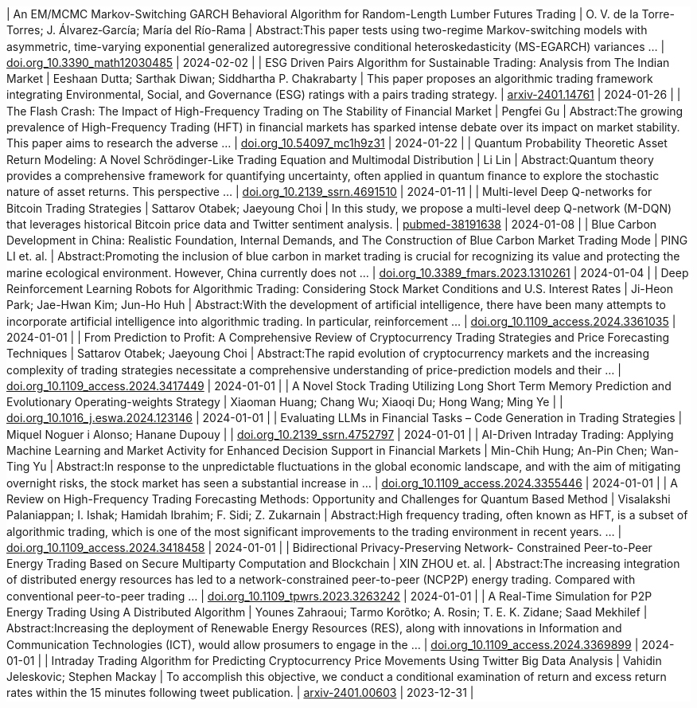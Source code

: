 | An EM/MCMC Markov-Switching GARCH Behavioral Algorithm for Random-Length Lumber Futures Trading | O. V. de la Torre-Torres; J. Álvarez‐García; María del Río-Rama | Abstract:This paper tests using two-regime Markov-switching models with asymmetric, time-varying exponential generalized autoregressive conditional heteroskedasticity (MS-EGARCH) variances … | [doi.org_10.3390_math12030485](https://doi.org/10.3390/math12030485) | 2024-02-02 |
| ESG Driven Pairs Algorithm for Sustainable Trading: Analysis from The Indian Market | Eeshaan Dutta; Sarthak Diwan; Siddhartha P. Chakrabarty | This paper proposes an algorithmic trading framework integrating Environmental, Social, and Governance (ESG) ratings with a pairs trading strategy. | [arxiv-2401.14761](http://arxiv.org/abs/2401.14761) | 2024-01-26 |
| The Flash Crash: The Impact of High-Frequency Trading on The Stability of Financial Market | Pengfei Gu | Abstract:The growing prevalence of High-Frequency Trading (HFT) in financial markets has sparked intense debate over its impact on market stability. This paper aims to research the adverse … | [doi.org_10.54097_mc1h9z31](https://doi.org/10.54097/mc1h9z31) | 2024-01-22 |
| Quantum Probability Theoretic Asset Return Modeling: A Novel Schrödinger-Like Trading Equation and Multimodal Distribution | Li Lin | Abstract:Quantum theory provides a comprehensive framework for quantifying uncertainty, often applied in quantum finance to explore the stochastic nature of asset returns. This perspective … | [doi.org_10.2139_ssrn.4691510](https://doi.org/10.2139/ssrn.4691510) | 2024-01-11 |
| Multi-level Deep Q-networks for Bitcoin Trading Strategies | Sattarov Otabek; Jaeyoung Choi | In this study, we propose a multi-level deep Q-network (M-DQN) that leverages historical Bitcoin price data and Twitter sentiment analysis. | [pubmed-38191638](https://pubmed.ncbi.nlm.nih.gov/38191638) | 2024-01-08 |
| Blue Carbon Development in China: Realistic Foundation, Internal Demands, and The Construction of Blue Carbon Market Trading Mode | PING LI et. al. | Abstract:Promoting the inclusion of blue carbon in market trading is crucial for recognizing its value and protecting the marine ecological environment. However, China currently does not … | [doi.org_10.3389_fmars.2023.1310261](https://doi.org/10.3389/fmars.2023.1310261) | 2024-01-04 |
| Deep Reinforcement Learning Robots for Algorithmic Trading: Considering Stock Market Conditions and U.S. Interest Rates | Ji-Heon Park; Jae-Hwan Kim; Jun-Ho Huh | Abstract:With the development of artificial intelligence, there have been many attempts to incorporate artificial intelligence into algorithmic trading. In particular, reinforcement … | [doi.org_10.1109_access.2024.3361035](https://doi.org/10.1109/ACCESS.2024.3361035) | 2024-01-01 |
| From Prediction to Profit: A Comprehensive Review of Cryptocurrency Trading Strategies and Price Forecasting Techniques | Sattarov Otabek; Jaeyoung Choi | Abstract:The rapid evolution of cryptocurrency markets and the increasing complexity of trading strategies necessitate a comprehensive understanding of price-prediction models and their … | [doi.org_10.1109_access.2024.3417449](https://doi.org/10.1109/ACCESS.2024.3417449) | 2024-01-01 |
| A Novel Stock Trading Utilizing Long Short Term Memory Prediction and Evolutionary Operating-weights Strategy | Xiaoman Huang; Chang Wu; Xiaoqi Du; Hong Wang; Ming Ye |  | [doi.org_10.1016_j.eswa.2024.123146](https://doi.org/10.1016/j.eswa.2024.123146) | 2024-01-01 |
| Evaluating LLMs in Financial Tasks – Code Generation in Trading Strategies | Miquel Noguer i Alonso; Hanane Dupouy |  | [doi.org_10.2139_ssrn.4752797](https://doi.org/10.2139/ssrn.4752797) | 2024-01-01 |
| AI-Driven Intraday Trading: Applying Machine Learning and Market Activity for Enhanced Decision Support in Financial Markets | Min-Chih Hung; An-Pin Chen; Wan-Ting Yu | Abstract:In response to the unpredictable fluctuations in the global economic landscape, and with the aim of mitigating overnight risks, the stock market has seen a substantial increase in … | [doi.org_10.1109_access.2024.3355446](https://doi.org/10.1109/ACCESS.2024.3355446) | 2024-01-01 |
| A Review on High-Frequency Trading Forecasting Methods: Opportunity and Challenges for Quantum Based Method | Visalakshi Palaniappan; I. Ishak; Hamidah Ibrahim; F. Sidi; Z. Zukarnain | Abstract:High frequency trading, often known as HFT, is a subset of algorithmic trading, which is one of the most significant improvements to the trading environment in recent years. … | [doi.org_10.1109_access.2024.3418458](https://doi.org/10.1109/ACCESS.2024.3418458) | 2024-01-01 |
| Bidirectional Privacy-Preserving Network- Constrained Peer-to-Peer Energy Trading Based on Secure Multiparty Computation and Blockchain | XIN ZHOU et. al. | Abstract:The increasing integration of distributed energy resources has led to a network-constrained peer-to-peer (NCP2P) energy trading. Compared with conventional peer-to-peer trading … | [doi.org_10.1109_tpwrs.2023.3263242](https://doi.org/10.1109/TPWRS.2023.3263242) | 2024-01-01 |
| A Real-Time Simulation for P2P Energy Trading Using A Distributed Algorithm | Younes Zahraoui; Tarmo Korõtko; A. Rosin; T. E. K. Zidane; Saad Mekhilef | Abstract:Increasing the deployment of Renewable Energy Resources (RES), along with innovations in Information and Communication Technologies (ICT), would allow prosumers to engage in the … | [doi.org_10.1109_access.2024.3369899](https://doi.org/10.1109/ACCESS.2024.3369899) | 2024-01-01 |
| Intraday Trading Algorithm for Predicting Cryptocurrency Price Movements Using Twitter Big Data Analysis | Vahidin Jeleskovic; Stephen Mackay | To accomplish this objective, we conduct a conditional examination of return and excess return rates within the 15 minutes following tweet publication. | [arxiv-2401.00603](http://arxiv.org/abs/2401.00603) | 2023-12-31 |